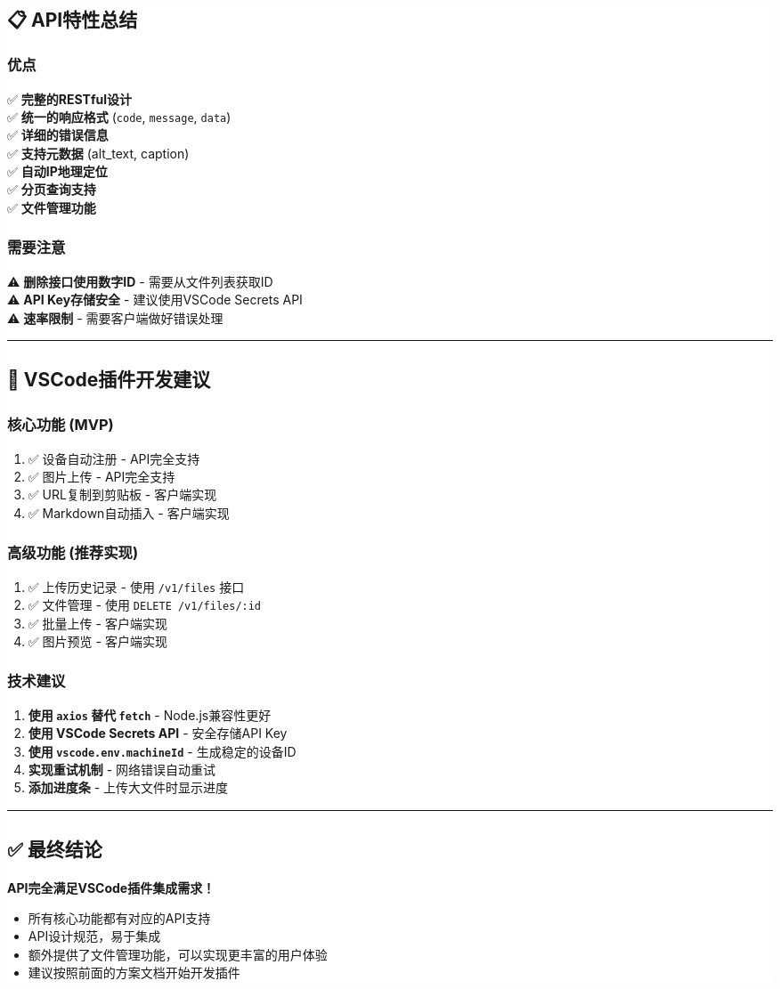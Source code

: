 
## 📋 API特性总结

### 优点

✅ **完整的RESTful设计**  
✅ **统一的响应格式** (`code`, `message`, `data`)  
✅ **详细的错误信息**  
✅ **支持元数据** (alt_text, caption)  
✅ **自动IP地理定位**  
✅ **分页查询支持**  
✅ **文件管理功能**  

### 需要注意

⚠️ **删除接口使用数字ID** - 需要从文件列表获取ID  
⚠️ **API Key存储安全** - 建议使用VSCode Secrets API  
⚠️ **速率限制** - 需要客户端做好错误处理  

---

## 🚀 VSCode插件开发建议

### 核心功能 (MVP)

1. ✅ 设备自动注册 - API完全支持
2. ✅ 图片上传 - API完全支持
3. ✅ URL复制到剪贴板 - 客户端实现
4. ✅ Markdown自动插入 - 客户端实现

### 高级功能 (推荐实现)

1. ✅ 上传历史记录 - 使用 `/v1/files` 接口
2. ✅ 文件管理 - 使用 `DELETE /v1/files/:id`
3. ✅ 批量上传 - 客户端实现
4. ✅ 图片预览 - 客户端实现

### 技术建议

1. **使用 `axios` 替代 `fetch`** - Node.js兼容性更好
2. **使用 VSCode Secrets API** - 安全存储API Key
3. **使用 `vscode.env.machineId`** - 生成稳定的设备ID
4. **实现重试机制** - 网络错误自动重试
5. **添加进度条** - 上传大文件时显示进度

---

## ✅ 最终结论

**API完全满足VSCode插件集成需求！**

- 所有核心功能都有对应的API支持
- API设计规范，易于集成
- 额外提供了文件管理功能，可以实现更丰富的用户体验
- 建议按照前面的方案文档开始开发插件

